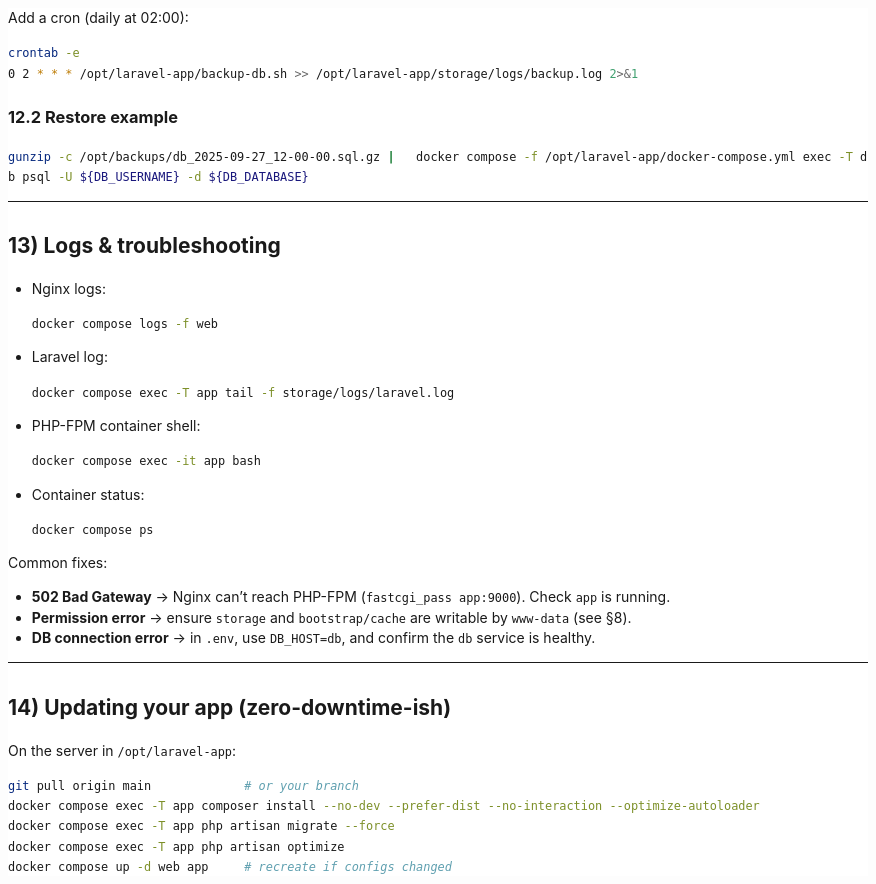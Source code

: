 Add a cron (daily at 02:00):

```bash
crontab -e
0 2 * * * /opt/laravel-app/backup-db.sh >> /opt/laravel-app/storage/logs/backup.log 2>&1
```

### 12.2 Restore example

```bash
gunzip -c /opt/backups/db_2025-09-27_12-00-00.sql.gz |   docker compose -f /opt/laravel-app/docker-compose.yml exec -T db psql -U ${DB_USERNAME} -d ${DB_DATABASE}
```

---

## 13) Logs & troubleshooting

- Nginx logs:
  ```bash
  docker compose logs -f web
  ```
- Laravel log:
  ```bash
  docker compose exec -T app tail -f storage/logs/laravel.log
  ```
- PHP-FPM container shell:
  ```bash
  docker compose exec -it app bash
  ```
- Container status:
  ```bash
  docker compose ps
  ```

Common fixes:
- **502 Bad Gateway** → Nginx can’t reach PHP-FPM (`fastcgi_pass app:9000`). Check `app` is running.
- **Permission error** → ensure `storage` and `bootstrap/cache` are writable by `www-data` (see §8).
- **DB connection error** → in `.env`, use `DB_HOST=db`, and confirm the `db` service is healthy.

---

## 14) Updating your app (zero-downtime-ish)

On the server in `/opt/laravel-app`:

```bash
git pull origin main             # or your branch
docker compose exec -T app composer install --no-dev --prefer-dist --no-interaction --optimize-autoloader
docker compose exec -T app php artisan migrate --force
docker compose exec -T app php artisan optimize
docker compose up -d web app     # recreate if configs changed
```
